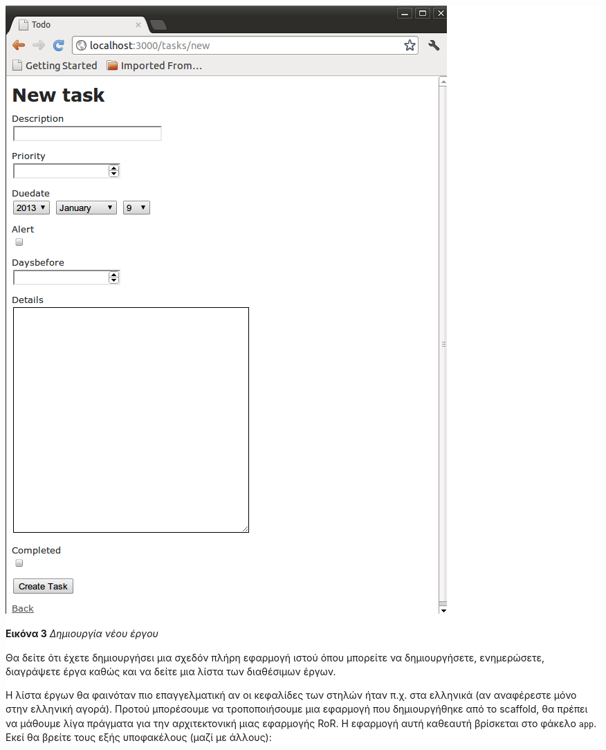 ![](assets/Fig3.png)

**Εικόνα 3** _Δημιουργία νέου έργου_

Θα δείτε ότι έχετε δημιουργήσει μια σχεδόν πλήρη εφαρμογή ιστού όπου μπορείτε να δημιουργήσετε, ενημερώσετε, διαγράψετε έργα καθώς και να δείτε μια λίστα των διαθέσιμων έργων.

Η λίστα έργων θα φαινόταν πιο επαγγελματική αν οι κεφαλίδες των στηλών ήταν π.χ. στα ελληνικά (αν αναφέρεστε μόνο στην ελληνική αγορά). Προτού μπορέσουμε να τροποποιήσουμε μια εφαρμογή που δημιουργήθηκε από το scaffold, θα πρέπει να μάθουμε λίγα πράγματα για την αρχιτεκτονική μιας εφαρμογής RoR. Η εφαρμογή αυτή καθεαυτή βρίσκεται στο φάκελο ```app```. Εκεί θα βρείτε τους εξής υποφακέλους (μαζί με άλλους):
